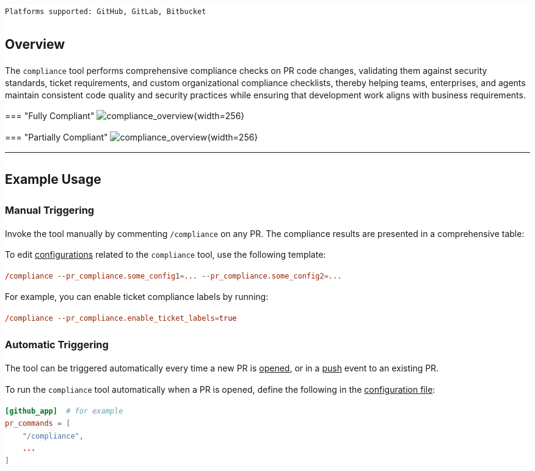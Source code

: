 `Platforms supported: GitHub, GitLab, Bitbucket`

## Overview

The `compliance` tool performs comprehensive compliance checks on PR code changes, validating them against security standards, ticket requirements, and custom organizational compliance checklists, thereby helping teams, enterprises, and agents maintain consistent code quality and security practices while ensuring that development work aligns with business requirements.

=== "Fully Compliant"
    ![compliance_overview](https://codium.ai/images/pr_agent/compliance_full.png){width=256}

=== "Partially Compliant"
    ![compliance_overview](https://codium.ai/images/pr_agent/compliance_partial.png){width=256}

___

[//]: # (???+ note "The following features are available only for Qodo Merge 💎 users:")

[//]: # (    - Custom compliance checklists and hierarchical compliance checklists)

[//]: # (    - Ticket compliance validation with Jira/Linear integration)

[//]: # (    - Auto-approval based on compliance status)

[//]: # (    - Compliance labels and automated enforcement)

## Example Usage

### Manual Triggering

Invoke the tool manually by commenting `/compliance` on any PR. The compliance results are presented in a comprehensive table:

To edit [configurations](#configuration-options) related to the `compliance` tool, use the following template:

```toml
/compliance --pr_compliance.some_config1=... --pr_compliance.some_config2=...
```

For example, you can enable ticket compliance labels by running:

```toml
/compliance --pr_compliance.enable_ticket_labels=true
```

### Automatic Triggering


The tool can be triggered automatically every time a new PR is [opened](https://qodo-merge-docs.qodo.ai/usage-guide/automations_and_usage/#github-app-automatic-tools-when-a-new-pr-is-opened), or in a [push](https://qodo-merge-docs.qodo.ai/usage-guide/automations_and_usage/?h=push#github-app-automatic-tools-for-push-actions-commits-to-an-open-pr) event to an existing PR.

To run the `compliance` tool automatically when a PR is opened, define the following in the [configuration file](https://qodo-merge-docs.qodo.ai/usage-guide/configuration_options/):

```toml
[github_app]  # for example
pr_commands = [
    "/compliance",
    ...
]

```
